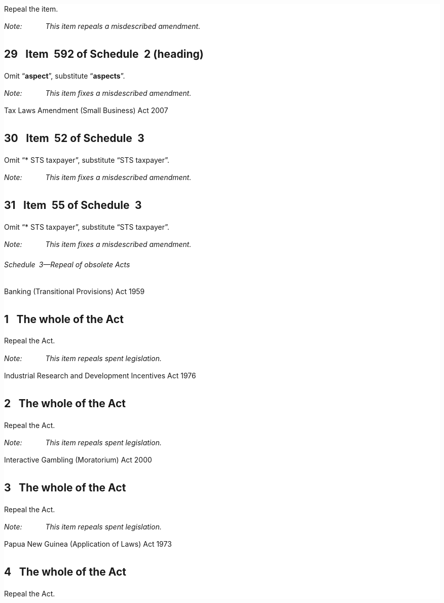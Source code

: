 Repeal the item.

_Note:       This item repeals a misdescribed amendment._

## 29  Item 592 of Schedule 2 (heading)

Omit “**aspect**”, substitute “**aspects**”.

_Note:       This item fixes a misdescribed amendment._

<h9 class="ActHead9">Tax Laws Amendment (Small Business) Act 2007</h9>

## 30  Item 52 of Schedule 3

Omit “* STS taxpayer”, substitute “STS taxpayer”.

_Note:       This item fixes a misdescribed amendment._

## 31  Item 55 of Schedule 3

Omit “* STS taxpayer”, substitute “STS taxpayer”.

_Note:       This item fixes a misdescribed amendment._

###### Schedule 3—Repeal of obsolete Acts

<h9 class="ActHead9">Banking (Transitional Provisions) Act 1959</h9>

## 1  The whole of the Act

Repeal the Act.

_Note:       This item repeals spent legislation._

<h9 class="ActHead9">Industrial Research and Development Incentives Act 1976</h9>

## 2  The whole of the Act

Repeal the Act.

_Note:       This item repeals spent legislation._

<h9 class="ActHead9">Interactive Gambling (Moratorium) Act 2000</h9>

## 3  The whole of the Act

Repeal the Act.

_Note:       This item repeals spent legislation._

<h9 class="ActHead9">Papua New Guinea (Application of Laws) Act 1973</h9>

## 4  The whole of the Act

Repeal the Act.
